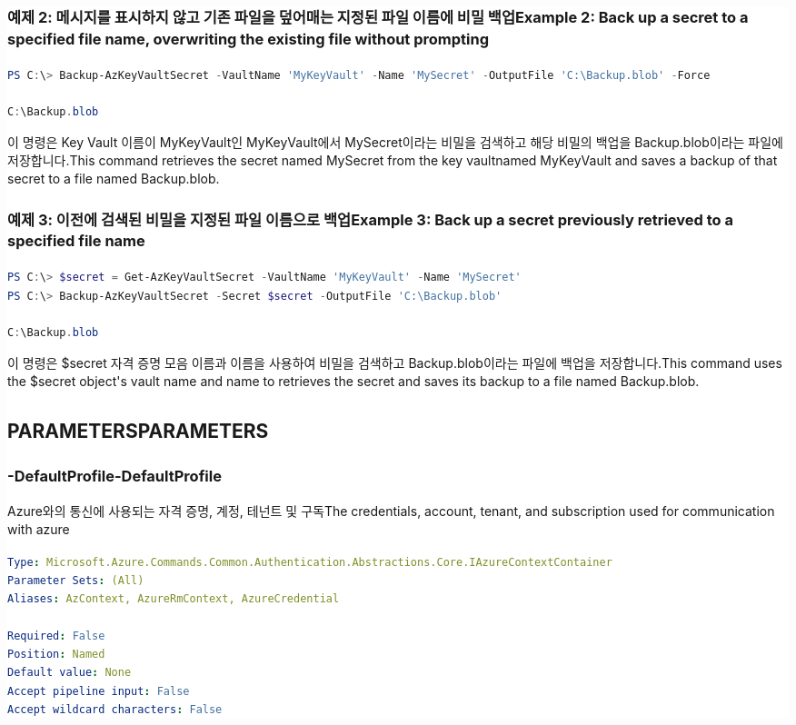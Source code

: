### <span data-ttu-id="881a5-120">예제 2: 메시지를 표시하지 않고 기존 파일을 덮어매는 지정된 파일 이름에 비밀 백업</span><span class="sxs-lookup"><span data-stu-id="881a5-120">Example 2: Back up a secret to a specified file name, overwriting the existing file without prompting</span></span>
```powershell
PS C:\> Backup-AzKeyVaultSecret -VaultName 'MyKeyVault' -Name 'MySecret' -OutputFile 'C:\Backup.blob' -Force

C:\Backup.blob
```

<span data-ttu-id="881a5-121">이 명령은 Key Vault 이름이 MyKeyVault인 MyKeyVault에서 MySecret이라는 비밀을 검색하고 해당 비밀의 백업을 Backup.blob이라는 파일에 저장합니다.</span><span class="sxs-lookup"><span data-stu-id="881a5-121">This command retrieves the secret named MySecret from the key vaultnamed MyKeyVault and saves a backup of that secret to a file named Backup.blob.</span></span>

### <span data-ttu-id="881a5-122">예제 3: 이전에 검색된 비밀을 지정된 파일 이름으로 백업</span><span class="sxs-lookup"><span data-stu-id="881a5-122">Example 3: Back up a secret previously retrieved to a specified file name</span></span>
```powershell
PS C:\> $secret = Get-AzKeyVaultSecret -VaultName 'MyKeyVault' -Name 'MySecret'
PS C:\> Backup-AzKeyVaultSecret -Secret $secret -OutputFile 'C:\Backup.blob'

C:\Backup.blob
```

<span data-ttu-id="881a5-123">이 명령은 $secret 자격 증명 모음 이름과 이름을 사용하여 비밀을 검색하고 Backup.blob이라는 파일에 백업을 저장합니다.</span><span class="sxs-lookup"><span data-stu-id="881a5-123">This command uses the $secret object's vault name and name to retrieves the secret and saves its backup to a file named Backup.blob.</span></span>

## <span data-ttu-id="881a5-124">PARAMETERS</span><span class="sxs-lookup"><span data-stu-id="881a5-124">PARAMETERS</span></span>

### <span data-ttu-id="881a5-125">-DefaultProfile</span><span class="sxs-lookup"><span data-stu-id="881a5-125">-DefaultProfile</span></span>
<span data-ttu-id="881a5-126">Azure와의 통신에 사용되는 자격 증명, 계정, 테넌트 및 구독</span><span class="sxs-lookup"><span data-stu-id="881a5-126">The credentials, account, tenant, and subscription used for communication with azure</span></span>

```yaml
Type: Microsoft.Azure.Commands.Common.Authentication.Abstractions.Core.IAzureContextContainer
Parameter Sets: (All)
Aliases: AzContext, AzureRmContext, AzureCredential

Required: False
Position: Named
Default value: None
Accept pipeline input: False
Accept wildcard characters: False
```
